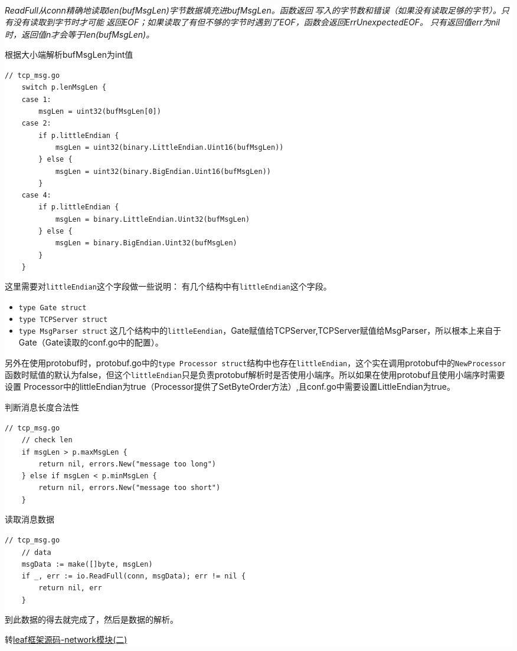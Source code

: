*ReadFull从conn精确地读取len(bufMsgLen)字节数据填充进bufMsgLen。函数返回
写入的字节数和错误（如果没有读取足够的字节）。只有没有读取到字节时才可能
返回EOF；如果读取了有但不够的字节时遇到了EOF，函数会返回ErrUnexpectedEOF。
只有返回值err为nil时，返回值n才会等于len(bufMsgLen)。*

根据大小端解析bufMsgLen为int值
```
// tcp_msg.go
	switch p.lenMsgLen {
	case 1:
		msgLen = uint32(bufMsgLen[0])
	case 2:
		if p.littleEndian {
			msgLen = uint32(binary.LittleEndian.Uint16(bufMsgLen))
		} else {
			msgLen = uint32(binary.BigEndian.Uint16(bufMsgLen))
		}
	case 4:
		if p.littleEndian {
			msgLen = binary.LittleEndian.Uint32(bufMsgLen)
		} else {
			msgLen = binary.BigEndian.Uint32(bufMsgLen)
		}
	}
```

这里需要对`littleEndian`这个字段做一些说明：
有几个结构中有`littleEndian`这个字段。
- `type Gate struct`
- `type TCPServer struct`
- `type MsgParser struct`
这几个结构中的`littleEendian`，Gate赋值给TCPServer,TCPServer赋值给MsgParser，所以根本上来自于Gate（Gate读取的conf.go中的配置）。

另外在使用protobuf时，protobuf.go中的`type Processor struct`结构中也存在`littleEndian`，这个实在调用protobuf中的`NewProcessor`
函数时赋值的默认为false，但这个`littleEndian`只是负责protobuf解析时是否使用小端序。所以如果在使用protobuf且使用小端序时需要设置
Processor中的littleEndian为true（Processor提供了SetByteOrder方法）,且conf.go中需要设置LittleEndian为true。

判断消息长度合法性
```
// tcp_msg.go
	// check len
	if msgLen > p.maxMsgLen {
		return nil, errors.New("message too long")
	} else if msgLen < p.minMsgLen {
		return nil, errors.New("message too short")
	}
```

读取消息数据
```
// tcp_msg.go
	// data
	msgData := make([]byte, msgLen)
	if _, err := io.ReadFull(conn, msgData); err != nil {
		return nil, err
	}
```

到此数据的得去就完成了，然后是数据的解析。

转[leaf框架源码-network模块(二)](https://llizhiwei.net/leaf-scode-2.html)




